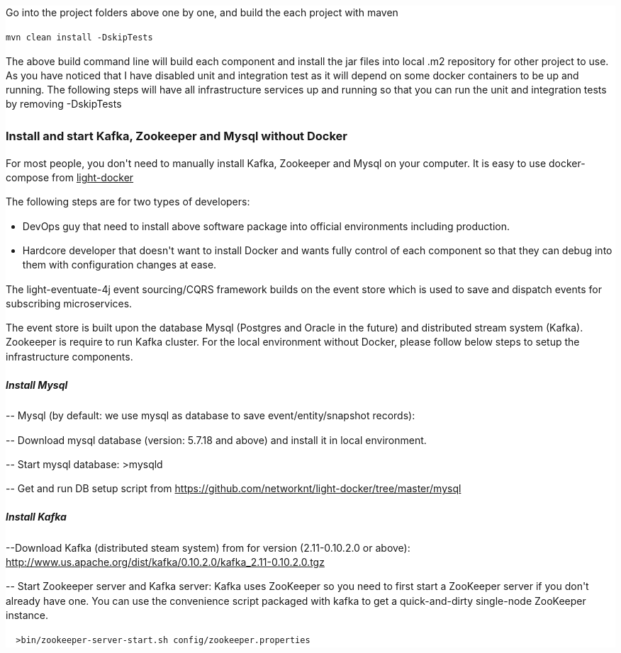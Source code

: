 Go into the project folders above one by one, and build the each project with maven

```
mvn clean install -DskipTests
```

The above build command line will build each component and install the jar files into
local .m2 repository for other project to use. As you have noticed that I have disabled
unit and integration test as it will depend on some docker containers to be up and running.
The following steps will have all infrastructure services up and running so that you can
run the unit and integration tests by removing -DskipTests


### Install and start Kafka, Zookeeper and Mysql without Docker

For most people, you don't need to manually install Kafka, Zookeeper and Mysql on your
computer. It is easy to use docker-compose from [light-docker](https://github.com/networknt/light-docker)

The following steps are for two types of developers:

- DevOps guy that need to install above software package into official environments
including production.

- Hardcore developer that doesn't want to install Docker and wants fully control of each
component so that they can debug into them with configuration changes at ease.


The light-eventuate-4j event sourcing/CQRS framework builds on the event store which is used to save
and dispatch events for subscribing microservices.

The event store is built upon the database Mysql (Postgres and Oracle in the future) and
distributed stream system (Kafka). Zookeeper is require to run Kafka cluster. For the local
environment without Docker, please follow below steps to setup the infrastructure components.


##### Install Mysql

-- Mysql (by default: we use mysql as database to save event/entity/snapshot records):

-- Download mysql database (version: 5.7.18 and above) and install it in local environment.

-- Start mysql database: >mysqld

-- Get and run DB setup script from https://github.com/networknt/light-docker/tree/master/mysql


##### Install Kafka

--Download Kafka (distributed steam system) from for version (2.11-0.10.2.0 or above):
  http://www.us.apache.org/dist/kafka/0.10.2.0/kafka_2.11-0.10.2.0.tgz

-- Start Zookeeper server and Kafka server:
   Kafka uses ZooKeeper so you need to first start a ZooKeeper server if you don't already have 
   one. You can use the convenience script packaged with kafka to get a quick-and-dirty single-node 
   ZooKeeper instance.

```
  >bin/zookeeper-server-start.sh config/zookeeper.properties
```   

